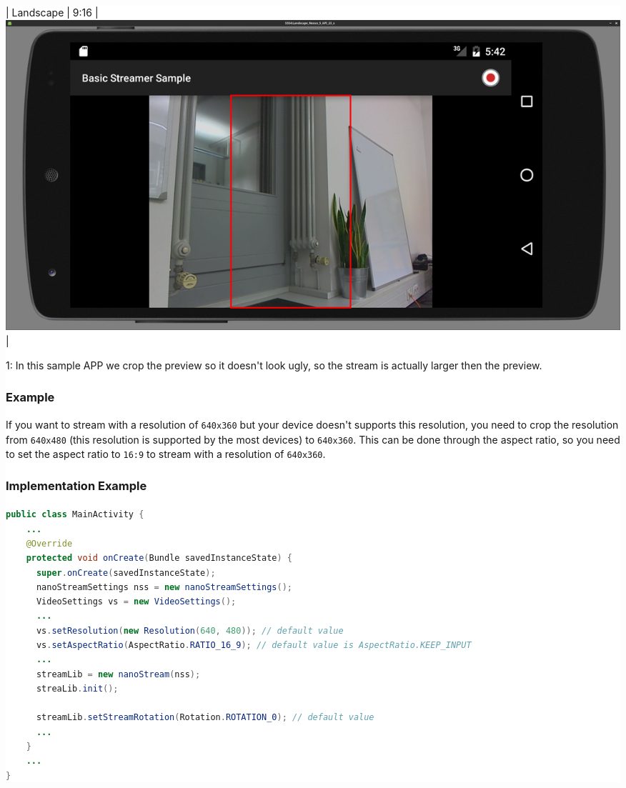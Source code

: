 | Landscape                      | 9:16         | ![Screenshot](../../assets/nanostream/android/landscape_9_16.png)       |

<a name="fnAS1">1</a>: In this sample APP we crop the preview so it doesn't look ugly, so the stream is actually larger then the preview.



### Example

If you want to stream with a resolution of `640x360` but your device doesn't supports this resolution, you need to crop the resolution from `640x480` (this resolution is supported by the most devices) to `640x360`.
This can be done through the aspect ratio, so you need to set the aspect ratio to `16:9` to stream with a resolution of `640x360`.



### Implementation Example


```java
public class MainActivity {
    ...
    @Override
    protected void onCreate(Bundle savedInstanceState) {
      super.onCreate(savedInstanceState);
      nanoStreamSettings nss = new nanoStreamSettings();
      VideoSettings vs = new VideoSettings();
      ...
      vs.setResolution(new Resolution(640, 480)); // default value
      vs.setAspectRatio(AspectRatio.RATIO_16_9); // default value is AspectRatio.KEEP_INPUT
      ...
      streamLib = new nanoStream(nss);
      streaLib.init();

      streamLib.setStreamRotation(Rotation.ROTATION_0); // default value
      ...
    }
    ...
}
```
